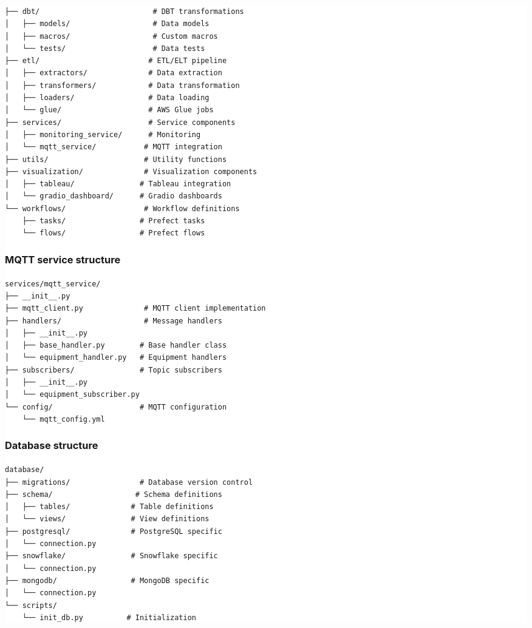 ```
├── dbt/                          # DBT transformations
│   ├── models/                   # Data models
│   ├── macros/                   # Custom macros
│   └── tests/                    # Data tests
├── etl/                         # ETL/ELT pipeline
│   ├── extractors/              # Data extraction
│   ├── transformers/            # Data transformation
│   ├── loaders/                 # Data loading
│   └── glue/                    # AWS Glue jobs
├── services/                    # Service components
│   ├── monitoring_service/      # Monitoring
│   └── mqtt_service/           # MQTT integration
├── utils/                      # Utility functions
├── visualization/              # Visualization components
│   ├── tableau/               # Tableau integration
│   └── gradio_dashboard/      # Gradio dashboards
└── workflows/                  # Workflow definitions
    ├── tasks/                 # Prefect tasks
    └── flows/                 # Prefect flows
```

### MQTT service structure

```
services/mqtt_service/
├── __init__.py
├── mqtt_client.py              # MQTT client implementation
├── handlers/                   # Message handlers
│   ├── __init__.py
│   ├── base_handler.py        # Base handler class
│   └── equipment_handler.py   # Equipment handlers
├── subscribers/               # Topic subscribers
│   ├── __init__.py
│   └── equipment_subscriber.py
└── config/                    # MQTT configuration
    └── mqtt_config.yml
```

### Database structure

```
database/
├── migrations/                # Database version control
├── schema/                   # Schema definitions
│   ├── tables/              # Table definitions
│   └── views/               # View definitions
├── postgresql/              # PostgreSQL specific
│   └── connection.py
├── snowflake/               # Snowflake specific
│   └── connection.py
├── mongodb/                 # MongoDB specific
│   └── connection.py
└── scripts/
    └── init_db.py          # Initialization
```
